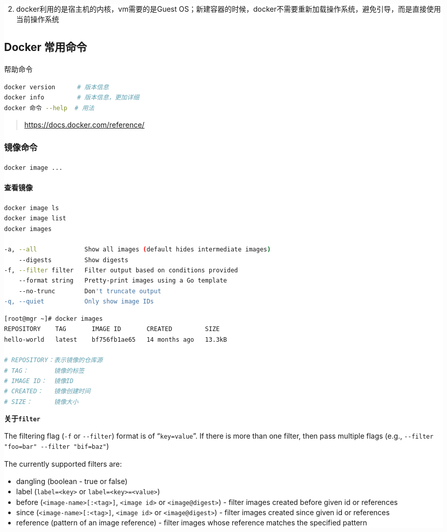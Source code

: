 2. docker利用的是宿主机的内核，vm需要的是Guest OS；新建容器的时候，docker不需要重新加载操作系统，避免引导，而是直接使用当前操作系统


## Docker 常用命令

帮助命令

```sh
docker version      # 版本信息
docker info         # 版本信息，更加详细
docker 命令 --help  # 用法
```

> https://docs.docker.com/reference/

### 镜像命令

```sh
docker image ...
```

#### 查看镜像

```sh
docker image ls
docker image list
docker images

-a, --all             Show all images (default hides intermediate images)
    --digests         Show digests
-f, --filter filter   Filter output based on conditions provided
    --format string   Pretty-print images using a Go template
    --no-trunc        Don't truncate output
-q, --quiet           Only show image IDs
```

```sh
[root@mgr ~]# docker images
REPOSITORY    TAG       IMAGE ID       CREATED         SIZE
hello-world   latest    bf756fb1ae65   14 months ago   13.3kB

# REPOSITORY：表示镜像的仓库源
# TAG：       镜像的标签
# IMAGE ID：  镜像ID
# CREATED：   镜像创建时间
# SIZE：      镜像大小
```

**关于`filter`**

The filtering flag (`-f` or `--filter`) format is of “`key=value`”. If there is more than one filter, then pass multiple flags (e.g., `--filter "foo=bar" --filter "bif=baz"`)

The currently supported filters are:

- dangling (boolean - true or false)
- label (`label=<key>` or `label=<key>=<value>`)
- before (`<image-name>[:<tag>]`, `<image id>` or `<image@digest>`) - filter images created before given id or references
- since (`<image-name>[:<tag>]`, `<image id>` or `<image@digest>`) - filter images created since given id or references
- reference (pattern of an image reference) - filter images whose reference matches the specified pattern
